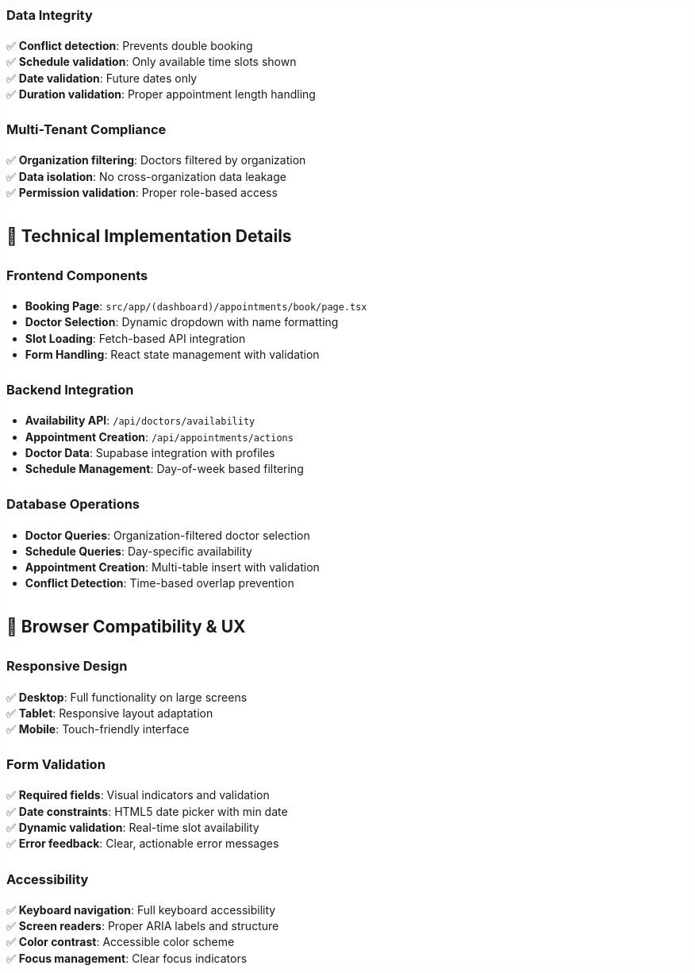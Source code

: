 ### **Data Integrity**
✅ **Conflict detection**: Prevents double booking  
✅ **Schedule validation**: Only available time slots shown  
✅ **Date validation**: Future dates only  
✅ **Duration validation**: Proper appointment length handling  

### **Multi-Tenant Compliance**
✅ **Organization filtering**: Doctors filtered by organization  
✅ **Data isolation**: No cross-organization data leakage  
✅ **Permission validation**: Proper role-based access  

## 🔧 Technical Implementation Details

### **Frontend Components**
- **Booking Page**: `src/app/(dashboard)/appointments/book/page.tsx`
- **Doctor Selection**: Dynamic dropdown with name formatting
- **Slot Loading**: Fetch-based API integration
- **Form Handling**: React state management with validation

### **Backend Integration**
- **Availability API**: `/api/doctors/availability`
- **Appointment Creation**: `/api/appointments/actions`
- **Doctor Data**: Supabase integration with profiles
- **Schedule Management**: Day-of-week based filtering

### **Database Operations**
- **Doctor Queries**: Organization-filtered doctor selection
- **Schedule Queries**: Day-specific availability
- **Appointment Creation**: Multi-table insert with validation
- **Conflict Detection**: Time-based overlap prevention

## 🎯 Browser Compatibility & UX

### **Responsive Design**
✅ **Desktop**: Full functionality on large screens  
✅ **Tablet**: Responsive layout adaptation  
✅ **Mobile**: Touch-friendly interface  

### **Form Validation**
✅ **Required fields**: Visual indicators and validation  
✅ **Date constraints**: HTML5 date picker with min date  
✅ **Dynamic validation**: Real-time slot availability  
✅ **Error feedback**: Clear, actionable error messages  

### **Accessibility**
✅ **Keyboard navigation**: Full keyboard accessibility  
✅ **Screen readers**: Proper ARIA labels and structure  
✅ **Color contrast**: Accessible color scheme  
✅ **Focus management**: Clear focus indicators  

